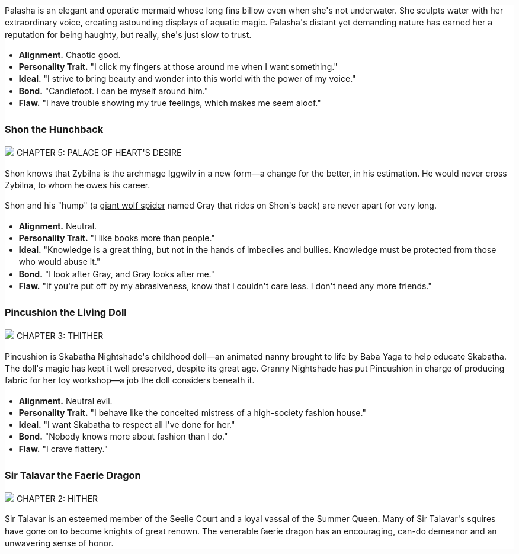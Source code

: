 Palasha is an elegant and operatic mermaid whose long fins billow even when she's not underwater. She sculpts water with her extraordinary voice, creating astounding displays of aquatic magic. Palasha's distant yet demanding nature has earned her a reputation for being haughty, but really, she's just slow to trust.

- **Alignment.** Chaotic good.  
- **Personality Trait.** "I click my fingers at those around me when I want something."  
- **Ideal.** "I strive to bring beauty and wonder into this world with the power of my voice."  
- **Bond.** "Candlefoot. I can be myself around him."  
- **Flaw.** "I have trouble showing my true feelings, which makes me seem aloof."  

### Shon the Hunchback
![](/3-Mechanics/CLI/decks/img/roleplaying-cards-006-2.webp#card)
CHAPTER 5: PALACE OF HEART'S DESIRE

Shon knows that Zybilna is the archmage Iggwilv in a new form—a change for the better, in his estimation. He would never cross Zybilna, to whom he owes his career.

Shon and his "hump" (a [giant wolf spider](/3-Mechanics/CLI/bestiary/beast/giant-wolf-spider.md) named Gray that rides on Shon's back) are never apart for very long.

- **Alignment.** Neutral.  
- **Personality Trait.** "I like books more than people."  
- **Ideal.** "Knowledge is a great thing, but not in the hands of imbeciles and bullies. Knowledge must be protected from those who would abuse it."  
- **Bond.** "I look after Gray, and Gray looks after me."  
- **Flaw.** "If you're put off by my abrasiveness, know that I couldn't care less. I don't need any more friends."  

### Pincushion the Living Doll
![](/3-Mechanics/CLI/decks/img/roleplaying-cards-006-3.webp#card)
CHAPTER 3: THITHER

Pincushion is Skabatha Nightshade's childhood doll—an animated nanny brought to life by Baba Yaga to help educate Skabatha. The doll's magic has kept it well preserved, despite its great age. Granny Nightshade has put Pincushion in charge of producing fabric for her toy workshop—a job the doll considers beneath it.

- **Alignment.** Neutral evil.  
- **Personality Trait.** "I behave like the conceited mistress of a high-society fashion house."  
- **Ideal.** "I want Skabatha to respect all I've done for her."  
- **Bond.** "Nobody knows more about fashion than I do."  
- **Flaw.** "I crave flattery."  

### Sir Talavar the Faerie Dragon
![](/3-Mechanics/CLI/decks/img/roleplaying-cards-006-4.webp#card)
CHAPTER 2: HITHER

Sir Talavar is an esteemed member of the Seelie Court and a loyal vassal of the Summer Queen. Many of Sir Talavar's squires have gone on to become knights of great renown. The venerable faerie dragon has an encouraging, can-do demeanor and an unwavering sense of honor.
